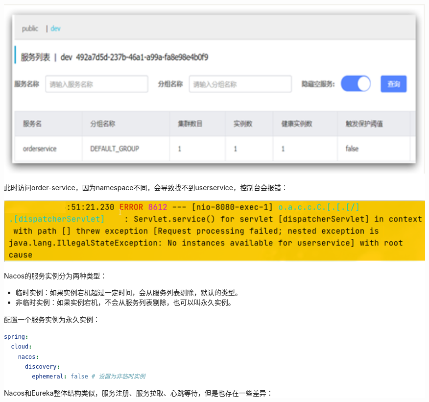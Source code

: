 ![](image/image_XLERd2DujS.png)

此时访问order-service，因为namespace不同，会导致找不到userservice，控制台会报错：

![](image/image_G68fUxkQlV.png)

Nacos的服务实例分为两种类型：

-   临时实例：如果实例宕机超过一定时间，会从服务列表剔除，默认的类型。
-   非临时实例：如果实例宕机，不会从服务列表剔除，也可以叫永久实例。

配置一个服务实例为永久实例：

```yaml
spring:
  cloud:
    nacos:
      discovery:
        ephemeral: false # 设置为非临时实例
```

Nacos和Eureka整体结构类似，服务注册、服务拉取、心跳等待，但是也存在一些差异：
